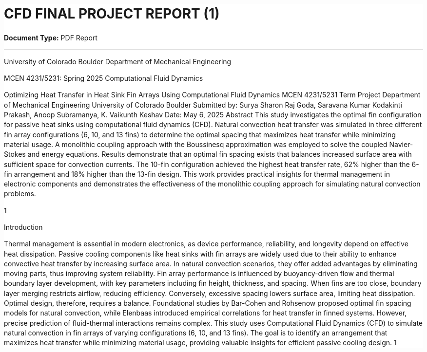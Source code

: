 # CFD FINAL PROJECT REPORT (1)

**Document Type:** PDF Report

---

University of Colorado Boulder
Department of Mechanical Engineering

MCEN 4231/5231: Spring 2025
Computational Fluid Dynamics

Optimizing Heat Transfer in Heat Sink Fin Arrays
Using Computational Fluid Dynamics
MCEN 4231/5231 Term Project
Department of Mechanical Engineering
University of Colorado Boulder
Submitted by: Surya Sharon Raj Goda, Saravana Kumar Kodakinti Prakash,
Anoop Subramanya, K. Vaikunth Keshav
Date: May 6, 2025
Abstract
This study investigates the optimal fin configuration for passive heat sinks using
computational fluid dynamics (CFD). Natural convection heat transfer was simulated
in three different fin array configurations (6, 10, and 13 fins) to determine the optimal
spacing that maximizes heat transfer while minimizing material usage. A monolithic
coupling approach with the Boussinesq approximation was employed to solve the coupled Navier-Stokes and energy equations. Results demonstrate that an optimal fin
spacing exists that balances increased surface area with sufficient space for convection
currents. The 10-fin configuration achieved the highest heat transfer rate, 62% higher
than the 6-fin arrangement and 18% higher than the 13-fin design. This work provides
practical insights for thermal management in electronic components and demonstrates
the effectiveness of the monolithic coupling approach for simulating natural convection
problems.

1

Introduction

Thermal management is essential in modern electronics, as device performance, reliability,
and longevity depend on effective heat dissipation. Passive cooling components like heat
sinks with fin arrays are widely used due to their ability to enhance convective heat transfer
by increasing surface area. In natural convection scenarios, they offer added advantages by
eliminating moving parts, thus improving system reliability.
Fin array performance is influenced by buoyancy-driven flow and thermal boundary layer
development, with key parameters including fin height, thickness, and spacing. When fins are
too close, boundary layer merging restricts airflow, reducing efficiency. Conversely, excessive
spacing lowers surface area, limiting heat dissipation. Optimal design, therefore, requires a
balance.
Foundational studies by Bar-Cohen and Rohsenow proposed optimal fin spacing models for
natural convection, while Elenbaas introduced empirical correlations for heat transfer in
finned systems. However, precise prediction of fluid-thermal interactions remains complex.
This study uses Computational Fluid Dynamics (CFD) to simulate natural convection in fin
arrays of varying configurations (6, 10, and 13 fins). The goal is to identify an arrangement
that maximizes heat transfer while minimizing material usage, providing valuable insights
for efficient passive cooling design.
1
